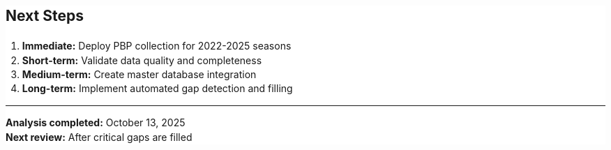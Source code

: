 ## Next Steps

1. **Immediate:** Deploy PBP collection for 2022-2025 seasons
2. **Short-term:** Validate data quality and completeness
3. **Medium-term:** Create master database integration
4. **Long-term:** Implement automated gap detection and filling

---

**Analysis completed:** October 13, 2025  
**Next review:** After critical gaps are filled
